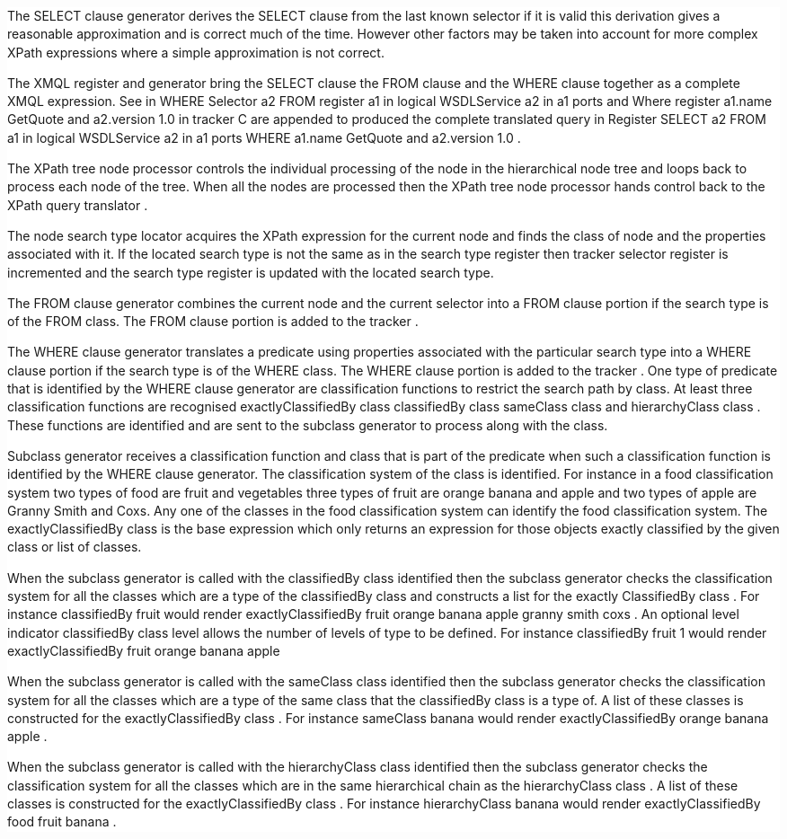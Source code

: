 The SELECT clause generator derives the SELECT clause from the last known selector if it is valid this derivation gives a reasonable approximation and is correct much of the time. However other factors may be taken into account for more complex XPath expressions where a simple approximation is not correct.

The XMQL register and generator bring the SELECT clause the FROM clause and the WHERE clause together as a complete XMQL expression. See in WHERE Selector a2 FROM register a1 in logical WSDLService a2 in a1 ports and Where register a1.name GetQuote and a2.version 1.0 in tracker C are appended to produced the complete translated query in Register SELECT a2 FROM a1 in logical WSDLService a2 in a1 ports WHERE a1.name GetQuote and a2.version 1.0 .

The XPath tree node processor controls the individual processing of the node in the hierarchical node tree and loops back to process each node of the tree. When all the nodes are processed then the XPath tree node processor hands control back to the XPath query translator .

The node search type locator acquires the XPath expression for the current node and finds the class of node and the properties associated with it. If the located search type is not the same as in the search type register then tracker selector register is incremented and the search type register is updated with the located search type.

The FROM clause generator combines the current node and the current selector into a FROM clause portion if the search type is of the FROM class. The FROM clause portion is added to the tracker .

The WHERE clause generator translates a predicate using properties associated with the particular search type into a WHERE clause portion if the search type is of the WHERE class. The WHERE clause portion is added to the tracker . One type of predicate that is identified by the WHERE clause generator are classification functions to restrict the search path by class. At least three classification functions are recognised exactlyClassifiedBy class classifiedBy class sameClass class and hierarchyClass class . These functions are identified and are sent to the subclass generator to process along with the class.

Subclass generator receives a classification function and class that is part of the predicate when such a classification function is identified by the WHERE clause generator. The classification system of the class is identified. For instance in a food classification system two types of food are fruit and vegetables three types of fruit are orange banana and apple and two types of apple are Granny Smith and Coxs. Any one of the classes in the food classification system can identify the food classification system. The exactlyClassifiedBy class is the base expression which only returns an expression for those objects exactly classified by the given class or list of classes.

When the subclass generator is called with the classifiedBy class identified then the subclass generator checks the classification system for all the classes which are a type of the classifiedBy class and constructs a list for the exactly ClassifiedBy class . For instance classifiedBy fruit would render exactlyClassifiedBy fruit orange banana apple granny smith coxs . An optional level indicator classifiedBy class level allows the number of levels of type to be defined. For instance classifiedBy fruit 1 would render exactlyClassifiedBy fruit orange banana apple 

When the subclass generator is called with the sameClass class identified then the subclass generator checks the classification system for all the classes which are a type of the same class that the classifiedBy class is a type of. A list of these classes is constructed for the exactlyClassifiedBy class . For instance sameClass banana would render exactlyClassifiedBy orange banana apple .

When the subclass generator is called with the hierarchyClass class identified then the subclass generator checks the classification system for all the classes which are in the same hierarchical chain as the hierarchyClass class . A list of these classes is constructed for the exactlyClassifiedBy class . For instance hierarchyClass banana would render exactlyClassifiedBy food fruit banana .
